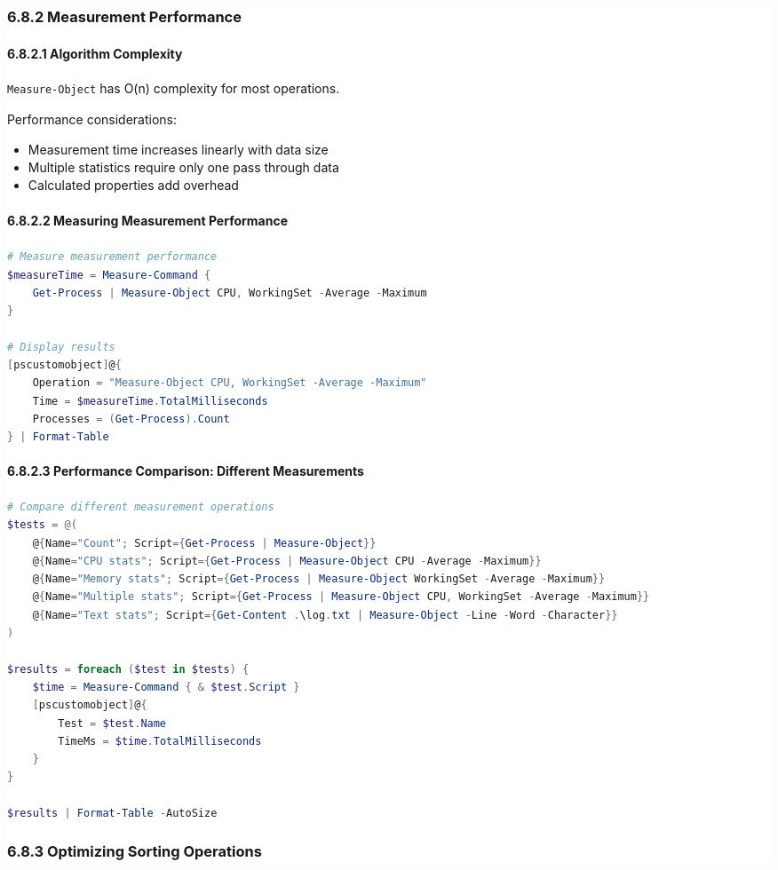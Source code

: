 ### 6.8.2 Measurement Performance

#### 6.8.2.1 Algorithm Complexity

`Measure-Object` has O(n) complexity for most operations.

Performance considerations:
- Measurement time increases linearly with data size
- Multiple statistics require only one pass through data
- Calculated properties add overhead

#### 6.8.2.2 Measuring Measurement Performance

```powershell
# Measure measurement performance
$measureTime = Measure-Command {
    Get-Process | Measure-Object CPU, WorkingSet -Average -Maximum
}

# Display results
[pscustomobject]@{
    Operation = "Measure-Object CPU, WorkingSet -Average -Maximum"
    Time = $measureTime.TotalMilliseconds
    Processes = (Get-Process).Count
} | Format-Table
```

#### 6.8.2.3 Performance Comparison: Different Measurements

```powershell
# Compare different measurement operations
$tests = @(
    @{Name="Count"; Script={Get-Process | Measure-Object}}
    @{Name="CPU stats"; Script={Get-Process | Measure-Object CPU -Average -Maximum}}
    @{Name="Memory stats"; Script={Get-Process | Measure-Object WorkingSet -Average -Maximum}}
    @{Name="Multiple stats"; Script={Get-Process | Measure-Object CPU, WorkingSet -Average -Maximum}}
    @{Name="Text stats"; Script={Get-Content .\log.txt | Measure-Object -Line -Word -Character}}
)

$results = foreach ($test in $tests) {
    $time = Measure-Command { & $test.Script }
    [pscustomobject]@{
        Test = $test.Name
        TimeMs = $time.TotalMilliseconds
    }
}

$results | Format-Table -AutoSize
```

### 6.8.3 Optimizing Sorting Operations
